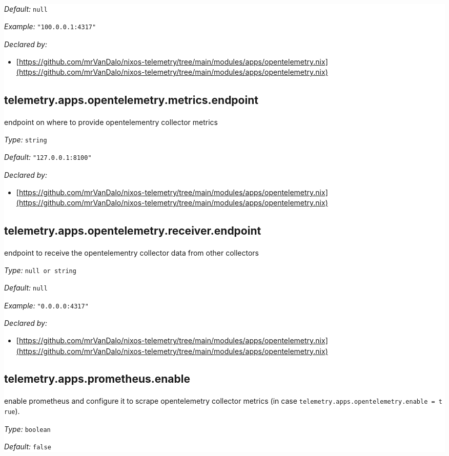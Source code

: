 *Default:*
` null `

*Example:*
` "100.0.0.1:4317" `


*Declared by:*
 - [https://github.com/mrVanDalo/nixos-telemetry/tree/main/modules/apps/opentelemetry.nix](https://github.com/mrVanDalo/nixos-telemetry/tree/main/modules/apps/opentelemetry.nix)


## telemetry.apps.opentelemetry.metrics.endpoint

endpoint on where to provide opentelementry collector metrics

*Type:*
` string `

*Default:*
` "127.0.0.1:8100" `



*Declared by:*
 - [https://github.com/mrVanDalo/nixos-telemetry/tree/main/modules/apps/opentelemetry.nix](https://github.com/mrVanDalo/nixos-telemetry/tree/main/modules/apps/opentelemetry.nix)


## telemetry.apps.opentelemetry.receiver.endpoint

endpoint to receive the opentelementry collector data from other collectors

*Type:*
` null or string `

*Default:*
` null `

*Example:*
` "0.0.0.0:4317" `


*Declared by:*
 - [https://github.com/mrVanDalo/nixos-telemetry/tree/main/modules/apps/opentelemetry.nix](https://github.com/mrVanDalo/nixos-telemetry/tree/main/modules/apps/opentelemetry.nix)


## telemetry.apps.prometheus.enable

enable prometheus and configure it to scrape opentelemetry collector metrics
(in case `telemetry.apps.opentelemetry.enable = true`).


*Type:*
` boolean `

*Default:*
` false `

